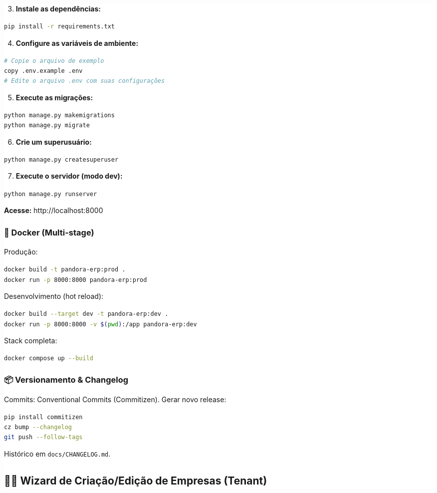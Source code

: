 3. **Instale as dependências:**
```bash
pip install -r requirements.txt
```

4. **Configure as variáveis de ambiente:**
```bash
# Copie o arquivo de exemplo
copy .env.example .env
# Edite o arquivo .env com suas configurações
```

5. **Execute as migrações:**
```bash
python manage.py makemigrations
python manage.py migrate
```

6. **Crie um superusuário:**
```bash
python manage.py createsuperuser
```

7. **Execute o servidor (modo dev):**
```bash
python manage.py runserver
```

**Acesse:** http://localhost:8000

### 🚢 Docker (Multi-stage)
Produção:
```bash
docker build -t pandora-erp:prod .
docker run -p 8000:8000 pandora-erp:prod
```
Desenvolvimento (hot reload):
```bash
docker build --target dev -t pandora-erp:dev .
docker run -p 8000:8000 -v $(pwd):/app pandora-erp:dev
```
Stack completa:
```bash
docker compose up --build
```

### 📦 Versionamento & Changelog
Commits: Conventional Commits (Commitizen).
Gerar novo release:
```bash
pip install commitizen
cz bump --changelog
git push --follow-tags
```
Histórico em `docs/CHANGELOG.md`.

## 🧙‍♂️ Wizard de Criação/Edição de Empresas (Tenant)
